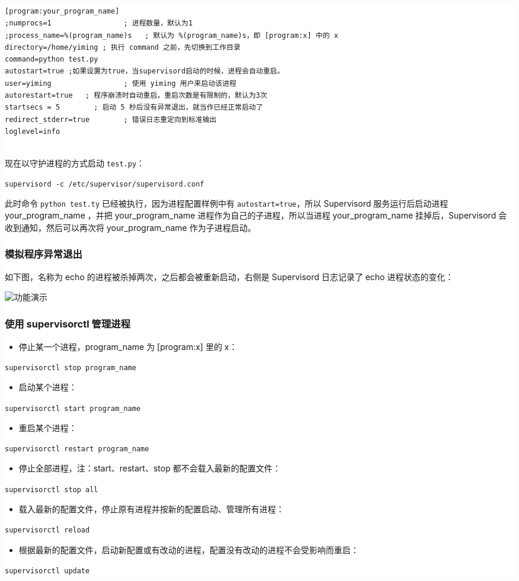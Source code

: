 ```
[program:your_program_name] 
;numprocs=1                 ; 进程数量，默认为1
;process_name=%(program_name)s   ; 默认为 %(program_name)s，即 [program:x] 中的 x
directory=/home/yiming ; 执行 command 之前，先切换到工作目录
command=python test.py
autostart=true ;如果设置为true，当supervisord启动的时候，进程会自动重启。
user=yiming                 ; 使用 yiming 用户来启动该进程
autorestart=true   ; 程序崩溃时自动重启，重启次数是有限制的，默认为3次
startsecs = 5        ; 启动 5 秒后没有异常退出，就当作已经正常启动了           
redirect_stderr=true        ; 错误日志重定向到标准输出
loglevel=info


```

现在以守护进程的方式启动 `test.py`：

```
supervisord -c /etc/supervisor/supervisord.conf

```
此时命令 `python test.ty` 已经被执行，因为进程配置样例中有 `autostart=true`，所以 Supervisord 服务运行后启动进程 your_program_name ，并把 your_program_name 进程作为自己的子进程，所以当进程 your_program_name 挂掉后，Supervisord 会收到通知，然后可以再次将 your_program_name 作为子进程启动。

		

### 模拟程序异常退出
如下图，名称为 echo 的进程被杀掉两次，之后都会被重新启动，右侧是 Supervisord 日志记录了  echo 进程状态的变化：

![功能演示](http://upload-images.jianshu.io/upload_images/5306603-8e9dac42e1906d30.gif?imageMogr2/auto-orient/strip%7CimageView2/2/w/1240)


### 使用 supervisorctl 管理进程

* 停止某一个进程，program_name 为 [program:x] 里的 x：
```
supervisorctl stop program_name
```
* 启动某个进程：
```
supervisorctl start program_name
```
* 重启某个进程：
```
supervisorctl restart program_name
```
* 停止全部进程，注：start、restart、stop 都不会载入最新的配置文件：
```
supervisorctl stop all
```
* 载入最新的配置文件，停止原有进程并按新的配置启动、管理所有进程：
```
supervisorctl reload
```
* 根据最新的配置文件，启动新配置或有改动的进程，配置没有改动的进程不会受影响而重启：
```
supervisorctl update
```

